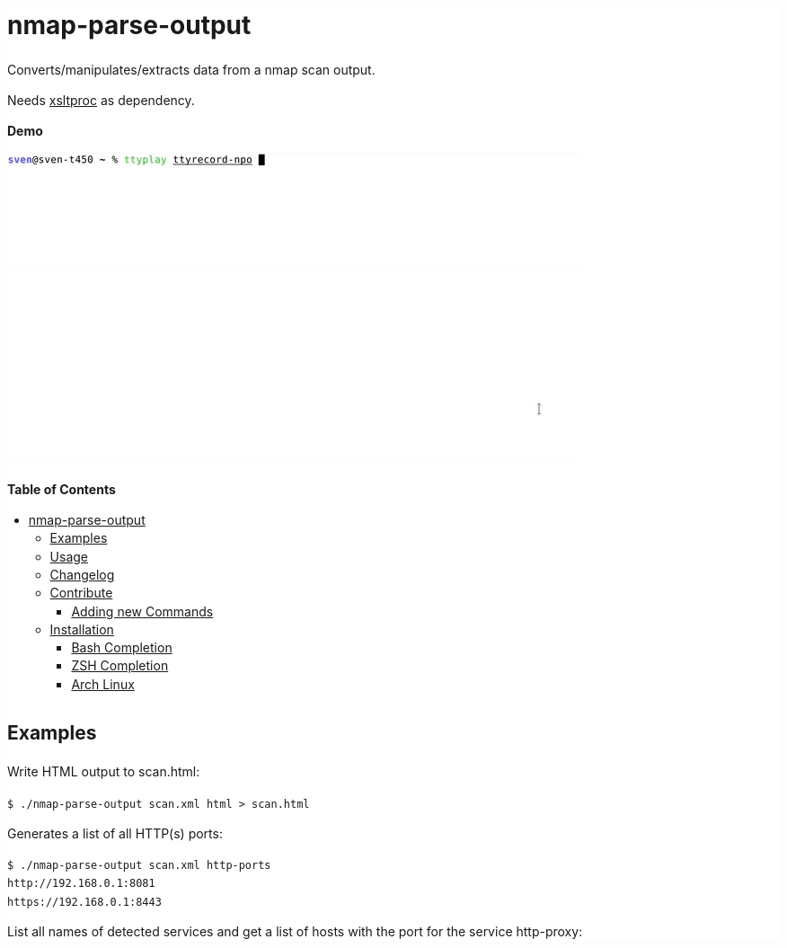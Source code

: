 # nmap-parse-output

Converts/manipulates/extracts data from a nmap scan output.

Needs [xsltproc](http://xmlsoft.org/XSLT/xsltproc.html) as dependency.

**Demo**

![Demo](demo.gif)

**Table of Contents**
- [nmap-parse-output](#nmap-parse-output)
  - [Examples](#examples)
  - [Usage](#usage)
  - [Changelog](#changelog)
  - [Contribute](#contribute)
    - [Adding new Commands](#adding-new-commands)
  - [Installation](#installation)
    - [Bash Completion](#bash-completion)
    - [ZSH Completion](#zsh-completion)
    - [Arch Linux](#arch-linux)

## Examples

Write HTML output to scan.html:

    $ ./nmap-parse-output scan.xml html > scan.html

Generates a list of all HTTP(s) ports:

    $ ./nmap-parse-output scan.xml http-ports   
    http://192.168.0.1:8081
    https://192.168.0.1:8443

List all names of detected services and get a list of hosts with the port for the service http-proxy:
